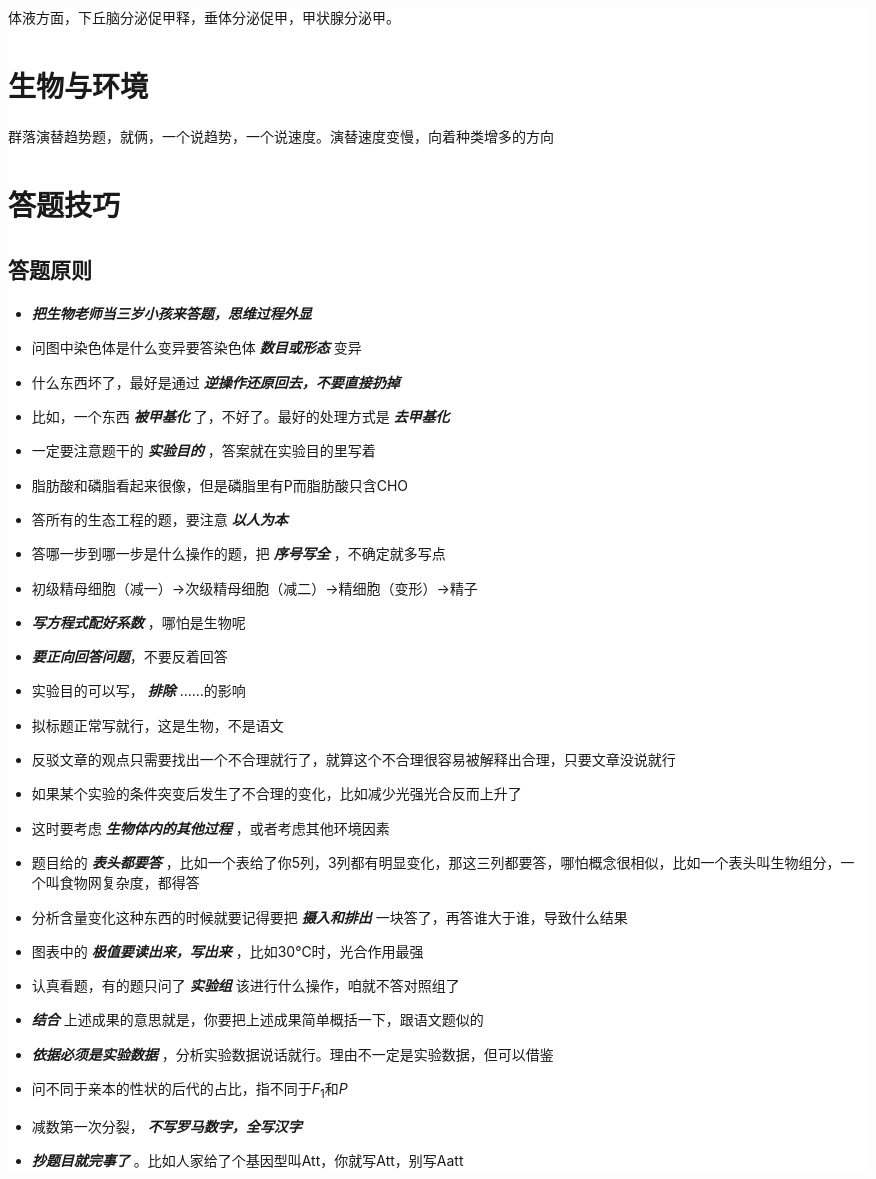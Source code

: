 体液方面，下丘脑分泌促甲释，垂体分泌促甲，甲状腺分泌甲。

# 生物与环境

群落演替趋势题，就俩，一个说趋势，一个说速度。演替速度变慢，向着种类增多的方向

# 答题技巧

## 答题原则

- ***把生物老师当三岁小孩来答题，思维过程外显***

- 问图中染色体是什么变异要答染色体 ***数目或形态*** 变异

- 什么东西坏了，最好是通过 ***逆操作还原回去，不要直接扔掉***

- 比如，一个东西 ***被甲基化*** 了，不好了。最好的处理方式是 ***去甲基化***

- 一定要注意题干的 ***实验目的*** ，答案就在实验目的里写着

- 脂肪酸和磷脂看起来很像，但是磷脂里有P而脂肪酸只含CHO

- 答所有的生态工程的题，要注意 ***以人为本***

- 答哪一步到哪一步是什么操作的题，把 ***序号写全*** ，不确定就多写点

- 初级精母细胞（减一）$\longrightarrow$次级精母细胞（减二）$\longrightarrow$精细胞（变形）$\longrightarrow$精子

- ***写方程式配好系数*** ，哪怕是生物呢

- ***要正向回答问题***，不要反着回答

- 实验目的可以写， ***排除*** ……的影响

- 拟标题正常写就行，这是生物，不是语文

- 反驳文章的观点只需要找出一个不合理就行了，就算这个不合理很容易被解释出合理，只要文章没说就行

- 如果某个实验的条件突变后发生了不合理的变化，比如减少光强光合反而上升了

- 这时要考虑 ***生物体内的其他过程*** ，或者考虑其他环境因素

- 题目给的 ***表头都要答*** ，比如一个表给了你5列，3列都有明显变化，那这三列都要答，哪怕概念很相似，比如一个表头叫生物组分，一个叫食物网复杂度，都得答

- 分析含量变化这种东西的时候就要记得要把 ***摄入和排出*** 一块答了，再答谁大于谁，导致什么结果

- 图表中的 ***极值要读出来，写出来*** ，比如30℃时，光合作用最强

- 认真看题，有的题只问了 ***实验组*** 该进行什么操作，咱就不答对照组了

- ***结合*** 上述成果的意思就是，你要把上述成果简单概括一下，跟语文题似的

- ***依据必须是实验数据*** ，分析实验数据说话就行。理由不一定是实验数据，但可以借鉴

- 问不同于亲本的性状的后代的占比，指不同于$F_1$和$P$

- 减数第一次分裂， ***不写罗马数字，全写汉字***

- ***抄题目就完事了*** 。比如人家给了个基因型叫Att，你就写Att，别写Aatt
